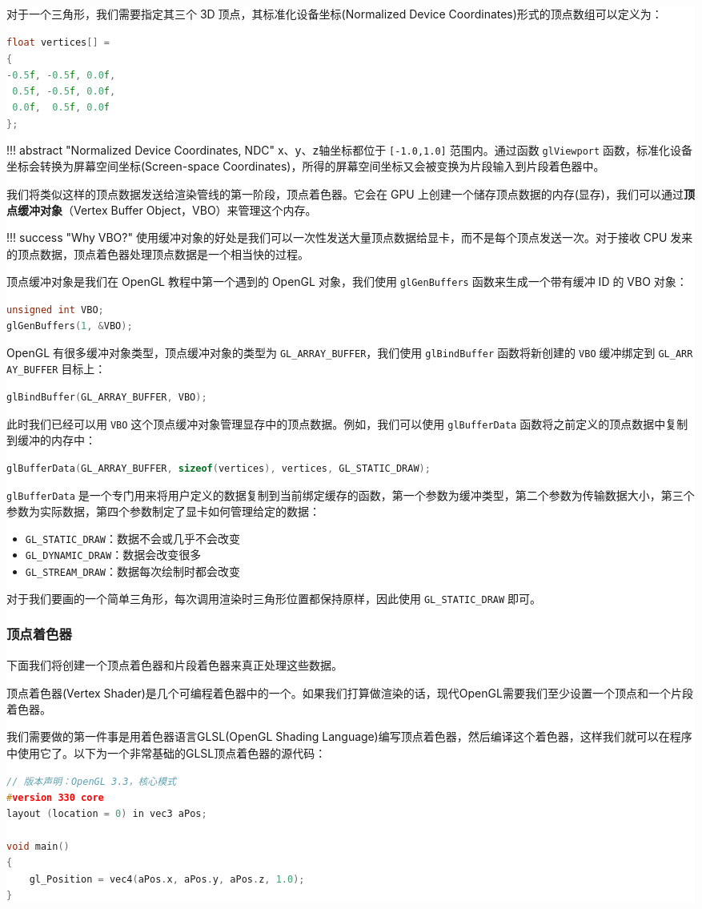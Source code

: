 
对于一个三角形，我们需要指定其三个 3D 顶点，其标准化设备坐标(Normalized Device Coordinates)形式的顶点数组可以定义为：

```c++
float vertices[] =
{
-0.5f, -0.5f, 0.0f,
 0.5f, -0.5f, 0.0f,
 0.0f,  0.5f, 0.0f
};
```

!!! abstract "Normalized Device Coordinates, NDC"
	x、y、z轴坐标都位于 `[-1.0,1.0]` 范围内。通过函数 `glViewport` 函数，标准化设备坐标会转换为屏幕空间坐标(Screen-space Coordinates)，所得的屏幕空间坐标又会被变换为片段输入到片段着色器中。

我们将类似这样的顶点数据发送给渲染管线的第一阶段，顶点着色器。它会在 GPU 上创建一个储存顶点数据的内存(显存)，我们可以通过**顶点缓冲对象**（Vertex Buffer Object，VBO）来管理这个内存。

!!! success "Why VBO?"
	使用缓冲对象的好处是我们可以一次性发送大量顶点数据给显卡，而不是每个顶点发送一次。对于接收 CPU 发来的顶点数据，顶点着色器处理顶点数据是一个相当快的过程。

顶点缓冲对象是我们在 OpenGL 教程中第一个遇到的 OpenGL 对象，我们使用 `glGenBuffers` 函数来生成一个带有缓冲 ID 的 VBO 对象：

```c++
unsigned int VBO;
glGenBuffers(1, &VBO);
```

OpenGL 有很多缓冲对象类型，顶点缓冲对象的类型为 `GL_ARRAY_BUFFER`，我们使用 `glBindBuffer` 函数将新创建的 `VBO` 缓冲绑定到 `GL_ARRAY_BUFFER` 目标上：

```c++
glBindBuffer(GL_ARRAY_BUFFER, VBO);
```

此时我们已经可以用 `VBO` 这个顶点缓冲对象管理显存中的顶点数据。例如，我们可以使用 `glBufferData` 函数将之前定义的顶点数据中复制到缓冲的内存中：

```c++
glBufferData(GL_ARRAY_BUFFER, sizeof(vertices), vertices, GL_STATIC_DRAW);
```

`glBufferData` 是一个专门用来将用户定义的数据复制到当前绑定缓存的函数，第一个参数为缓冲类型，第二个参数为传输数据大小，第三个参数为实际数据，第四个参数制定了显卡如何管理给定的数据：

- `GL_STATIC_DRAW`：数据不会或几乎不会改变
- `GL_DYNAMIC_DRAW`：数据会改变很多
- `GL_STREAM_DRAW`：数据每次绘制时都会改变

对于我们要画的一个简单三角形，每次调用渲染时三角形位置都保持原样，因此使用 `GL_STATIC_DRAW` 即可。

### 顶点着色器

下面我们将创建一个顶点着色器和片段着色器来真正处理这些数据。

顶点着色器(Vertex Shader)是几个可编程着色器中的一个。如果我们打算做渲染的话，现代OpenGL需要我们至少设置一个顶点和一个片段着色器。

我们需要做的第一件事是用着色器语言GLSL(OpenGL Shading Language)编写顶点着色器，然后编译这个着色器，这样我们就可以在程序中使用它了。以下为一个非常基础的GLSL顶点着色器的源代码：

```c++
// 版本声明：OpenGL 3.3，核心模式
#version 330 core
layout (location = 0) in vec3 aPos;

void main()
{
    gl_Position = vec4(aPos.x, aPos.y, aPos.z, 1.0);
}
```
